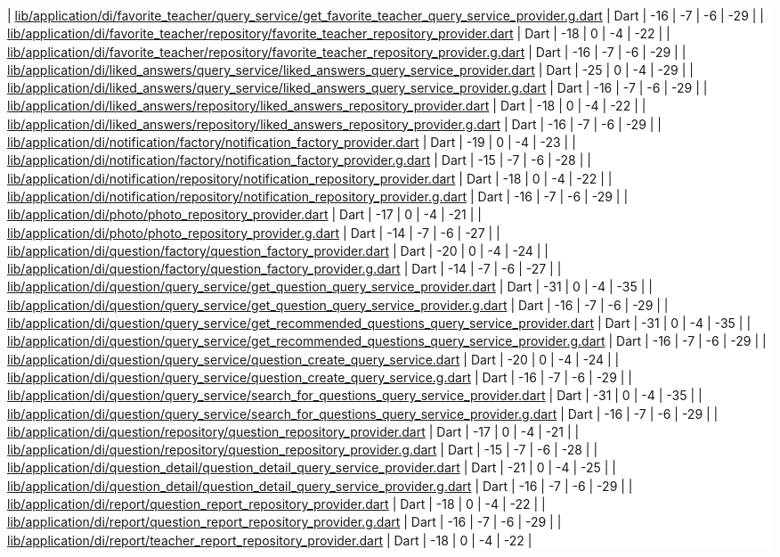 | [lib/application/di/favorite_teacher/query_service/get_favorite_teacher_query_service_provider.g.dart](/lib/application/di/favorite_teacher/query_service/get_favorite_teacher_query_service_provider.g.dart) | Dart | -16 | -7 | -6 | -29 |
| [lib/application/di/favorite_teacher/repository/favorite_teacher_repository_provider.dart](/lib/application/di/favorite_teacher/repository/favorite_teacher_repository_provider.dart) | Dart | -18 | 0 | -4 | -22 |
| [lib/application/di/favorite_teacher/repository/favorite_teacher_repository_provider.g.dart](/lib/application/di/favorite_teacher/repository/favorite_teacher_repository_provider.g.dart) | Dart | -16 | -7 | -6 | -29 |
| [lib/application/di/liked_answers/query_service/liked_answers_query_service_provider.dart](/lib/application/di/liked_answers/query_service/liked_answers_query_service_provider.dart) | Dart | -25 | 0 | -4 | -29 |
| [lib/application/di/liked_answers/query_service/liked_answers_query_service_provider.g.dart](/lib/application/di/liked_answers/query_service/liked_answers_query_service_provider.g.dart) | Dart | -16 | -7 | -6 | -29 |
| [lib/application/di/liked_answers/repository/liked_answers_repository_provider.dart](/lib/application/di/liked_answers/repository/liked_answers_repository_provider.dart) | Dart | -18 | 0 | -4 | -22 |
| [lib/application/di/liked_answers/repository/liked_answers_repository_provider.g.dart](/lib/application/di/liked_answers/repository/liked_answers_repository_provider.g.dart) | Dart | -16 | -7 | -6 | -29 |
| [lib/application/di/notification/factory/notification_factory_provider.dart](/lib/application/di/notification/factory/notification_factory_provider.dart) | Dart | -19 | 0 | -4 | -23 |
| [lib/application/di/notification/factory/notification_factory_provider.g.dart](/lib/application/di/notification/factory/notification_factory_provider.g.dart) | Dart | -15 | -7 | -6 | -28 |
| [lib/application/di/notification/repository/notification_repository_provider.dart](/lib/application/di/notification/repository/notification_repository_provider.dart) | Dart | -18 | 0 | -4 | -22 |
| [lib/application/di/notification/repository/notification_repository_provider.g.dart](/lib/application/di/notification/repository/notification_repository_provider.g.dart) | Dart | -16 | -7 | -6 | -29 |
| [lib/application/di/photo/photo_repository_provider.dart](/lib/application/di/photo/photo_repository_provider.dart) | Dart | -17 | 0 | -4 | -21 |
| [lib/application/di/photo/photo_repository_provider.g.dart](/lib/application/di/photo/photo_repository_provider.g.dart) | Dart | -14 | -7 | -6 | -27 |
| [lib/application/di/question/factory/question_factory_provider.dart](/lib/application/di/question/factory/question_factory_provider.dart) | Dart | -20 | 0 | -4 | -24 |
| [lib/application/di/question/factory/question_factory_provider.g.dart](/lib/application/di/question/factory/question_factory_provider.g.dart) | Dart | -14 | -7 | -6 | -27 |
| [lib/application/di/question/query_service/get_question_query_service_provider.dart](/lib/application/di/question/query_service/get_question_query_service_provider.dart) | Dart | -31 | 0 | -4 | -35 |
| [lib/application/di/question/query_service/get_question_query_service_provider.g.dart](/lib/application/di/question/query_service/get_question_query_service_provider.g.dart) | Dart | -16 | -7 | -6 | -29 |
| [lib/application/di/question/query_service/get_recommended_questions_query_service_provider.dart](/lib/application/di/question/query_service/get_recommended_questions_query_service_provider.dart) | Dart | -31 | 0 | -4 | -35 |
| [lib/application/di/question/query_service/get_recommended_questions_query_service_provider.g.dart](/lib/application/di/question/query_service/get_recommended_questions_query_service_provider.g.dart) | Dart | -16 | -7 | -6 | -29 |
| [lib/application/di/question/query_service/question_create_query_service.dart](/lib/application/di/question/query_service/question_create_query_service.dart) | Dart | -20 | 0 | -4 | -24 |
| [lib/application/di/question/query_service/question_create_query_service.g.dart](/lib/application/di/question/query_service/question_create_query_service.g.dart) | Dart | -16 | -7 | -6 | -29 |
| [lib/application/di/question/query_service/search_for_questions_query_service_provider.dart](/lib/application/di/question/query_service/search_for_questions_query_service_provider.dart) | Dart | -31 | 0 | -4 | -35 |
| [lib/application/di/question/query_service/search_for_questions_query_service_provider.g.dart](/lib/application/di/question/query_service/search_for_questions_query_service_provider.g.dart) | Dart | -16 | -7 | -6 | -29 |
| [lib/application/di/question/repository/question_repository_provider.dart](/lib/application/di/question/repository/question_repository_provider.dart) | Dart | -17 | 0 | -4 | -21 |
| [lib/application/di/question/repository/question_repository_provider.g.dart](/lib/application/di/question/repository/question_repository_provider.g.dart) | Dart | -15 | -7 | -6 | -28 |
| [lib/application/di/question_detail/question_detail_query_service_provider.dart](/lib/application/di/question_detail/question_detail_query_service_provider.dart) | Dart | -21 | 0 | -4 | -25 |
| [lib/application/di/question_detail/question_detail_query_service_provider.g.dart](/lib/application/di/question_detail/question_detail_query_service_provider.g.dart) | Dart | -16 | -7 | -6 | -29 |
| [lib/application/di/report/question_report_repository_provider.dart](/lib/application/di/report/question_report_repository_provider.dart) | Dart | -18 | 0 | -4 | -22 |
| [lib/application/di/report/question_report_repository_provider.g.dart](/lib/application/di/report/question_report_repository_provider.g.dart) | Dart | -16 | -7 | -6 | -29 |
| [lib/application/di/report/teacher_report_repository_provider.dart](/lib/application/di/report/teacher_report_repository_provider.dart) | Dart | -18 | 0 | -4 | -22 |